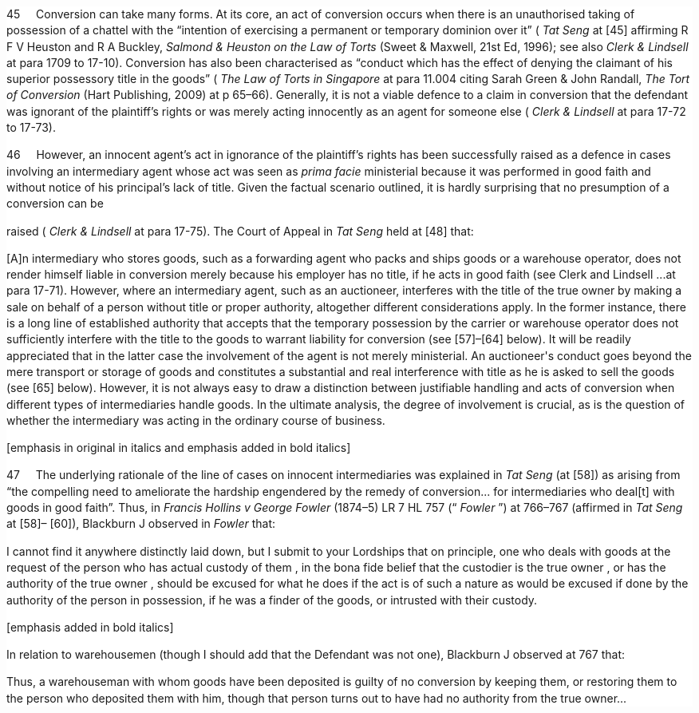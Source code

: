 45     Conversion can take many forms. At its core, an act of conversion occurs when there is an unauthorised taking of possession of a chattel with the “intention of exercising a permanent or temporary dominion over it” ( _Tat Seng_ at [45] affirming R F V Heuston and R A Buckley, _Salmond & Heuston on the Law of Torts_ (Sweet & Maxwell, 21st Ed, 1996); see also _Clerk & Lindsell_ at para 1709 to 17-10). Conversion has also been characterised as “conduct which has the effect of denying the claimant of his superior possessory title in the goods” ( _The Law of Torts in Singapore_ at para 11.004 citing Sarah Green & John Randall, _The Tort of Conversion_ (Hart Publishing, 2009) at p 65–66). Generally, it is not a viable defence to a claim in conversion that the defendant was ignorant of the plaintiff’s rights or was merely acting innocently as an agent for someone else ( _Clerk & Lindsell_ at para 17-72 to 17-73). 

46     However, an innocent agent’s act in ignorance of the plaintiff’s rights has been successfully raised as a defence in cases involving an intermediary agent whose act was seen as _prima facie_ ministerial because it was performed in good faith and without notice of his principal’s lack of title. Given the factual scenario outlined, it is hardly surprising that no presumption of a conversion can be 


raised ( _Clerk & Lindsell_ at para 17-75). The Court of Appeal in _Tat Seng_ held at [48] that: 

 [A]n intermediary who stores goods, such as a forwarding agent who packs and ships goods or a warehouse operator, does not render himself liable in conversion merely because his employer has no title, if he acts in good faith (see Clerk and Lindsell ...at para 17-71). However, where an intermediary agent, such as an auctioneer, interferes with the title of the true owner by making a sale on behalf of a person without title or proper authority, altogether different considerations apply. In the former instance, there is a long line of established authority that accepts that the temporary possession by the carrier or warehouse operator does not sufficiently interfere with the title to the goods to warrant liability for conversion (see [57]–[64] below). It will be readily appreciated that in the latter case the involvement of the agent is not merely ministerial. An auctioneer's conduct goes beyond the mere transport or storage of goods and constitutes a substantial and real interference with title as he is asked to sell the goods (see [65] below). However, it is not always easy to draw a distinction between justifiable handling and acts of conversion when different types of intermediaries handle goods. In the ultimate analysis, the degree of involvement is crucial, as is the question of whether the intermediary was acting in the ordinary course of business. 

 [emphasis in original in italics and emphasis added in bold italics] 

47     The underlying rationale of the line of cases on innocent intermediaries was explained in _Tat Seng_ (at [58]) as arising from “the compelling need to ameliorate the hardship engendered by the remedy of conversion... for intermediaries who deal[t] with goods in good faith”. Thus, in _Francis Hollins v George Fowler_ (1874–5) LR 7 HL 757 (“ _Fowler_ ”) at 766–767 (affirmed in _Tat Seng_ at [58]– [60]), Blackburn J observed in _Fowler_ that: 

 I cannot find it anywhere distinctly laid down, but I submit to your Lordships that on principle, one who deals with goods at the request of the person who has actual custody of them , in the bona fide belief that the custodier is the true owner , or has the authority of the true owner , should be excused for what he does if the act is of such a nature as would be excused if done by the authority of the person in possession, if he was a finder of the goods, or intrusted with their custody. 

 [emphasis added in bold italics] 

In relation to warehousemen (though I should add that the Defendant was not one), Blackburn J observed at 767 that: 

 Thus, a warehouseman with whom goods have been deposited is guilty of no conversion by keeping them, or restoring them to the person who deposited them with him, though that person turns out to have had no authority from the true owner... 
